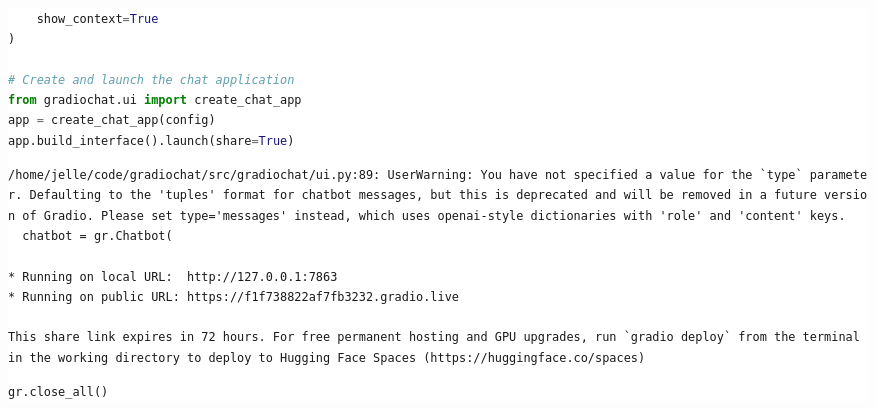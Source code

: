 ``` python
    show_context=True
)

# Create and launch the chat application
from gradiochat.ui import create_chat_app
app = create_chat_app(config)
app.build_interface().launch(share=True)
```

    /home/jelle/code/gradiochat/src/gradiochat/ui.py:89: UserWarning: You have not specified a value for the `type` parameter. Defaulting to the 'tuples' format for chatbot messages, but this is deprecated and will be removed in a future version of Gradio. Please set type='messages' instead, which uses openai-style dictionaries with 'role' and 'content' keys.
      chatbot = gr.Chatbot(

    * Running on local URL:  http://127.0.0.1:7863
    * Running on public URL: https://f1f738822af7fb3232.gradio.live

    This share link expires in 72 hours. For free permanent hosting and GPU upgrades, run `gradio deploy` from the terminal in the working directory to deploy to Hugging Face Spaces (https://huggingface.co/spaces)

<div><iframe src="https://f1f738822af7fb3232.gradio.live" width="100%" height="500" allow="autoplay; camera; microphone; clipboard-read; clipboard-write;" frameborder="0" allowfullscreen></iframe></div>

``` python
gr.close_all()
```
